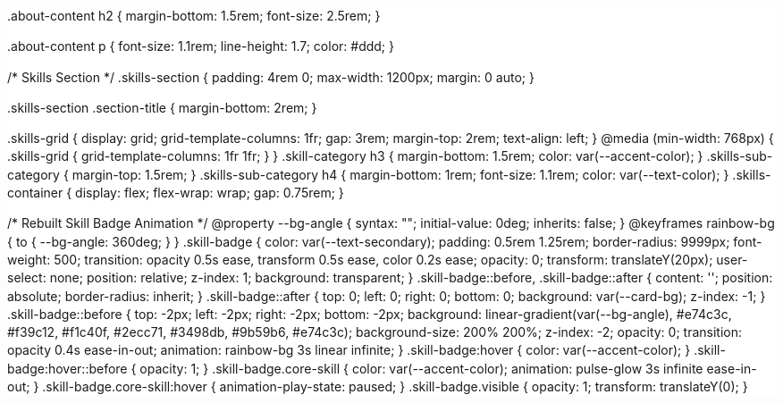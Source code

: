   .about-content h2 {
    margin-bottom: 1.5rem;
    font-size: 2.5rem;
  }

  .about-content p {
    font-size: 1.1rem;
    line-height: 1.7;
    color: #ddd;
  }

  /* Skills Section */
  .skills-section {
    padding: 4rem 0;
    max-width: 1200px;
    margin: 0 auto;
  }

  .skills-section .section-title {
    margin-bottom: 2rem;
  }

  .skills-grid { display: grid; grid-template-columns: 1fr; gap: 3rem; margin-top: 2rem; text-align: left; }
  @media (min-width: 768px) { .skills-grid { grid-template-columns: 1fr 1fr; } }
  .skill-category h3 { margin-bottom: 1.5rem; color: var(--accent-color); }
  .skills-sub-category { margin-top: 1.5rem; }
  .skills-sub-category h4 { margin-bottom: 1rem; font-size: 1.1rem; color: var(--text-color); }
  .skills-container { display: flex; flex-wrap: wrap; gap: 0.75rem; }

  /* Rebuilt Skill Badge Animation */
  @property --bg-angle { syntax: "<angle>"; initial-value: 0deg; inherits: false; }
  @keyframes rainbow-bg { to { --bg-angle: 360deg; } }
  .skill-badge {
    color: var(--text-secondary);
    padding: 0.5rem 1.25rem;
    border-radius: 9999px;
    font-weight: 500;
    transition: opacity 0.5s ease, transform 0.5s ease, color 0.2s ease;
    opacity: 0;
    transform: translateY(20px);
    user-select: none;
    position: relative;
    z-index: 1;
    background: transparent;
  }
  .skill-badge::before, .skill-badge::after { content: ''; position: absolute; border-radius: inherit; }
  .skill-badge::after { top: 0; left: 0; right: 0; bottom: 0; background: var(--card-bg); z-index: -1; }
  .skill-badge::before {
    top: -2px; left: -2px; right: -2px; bottom: -2px;
    background: linear-gradient(var(--bg-angle), #e74c3c, #f39c12, #f1c40f, #2ecc71, #3498db, #9b59b6, #e74c3c);
    background-size: 200% 200%;
    z-index: -2;
    opacity: 0;
    transition: opacity 0.4s ease-in-out;
    animation: rainbow-bg 3s linear infinite;
  }
  .skill-badge:hover { color: var(--accent-color); }
  .skill-badge:hover::before { opacity: 1; }
  .skill-badge.core-skill { color: var(--accent-color); animation: pulse-glow 3s infinite ease-in-out; }
  .skill-badge.core-skill:hover { animation-play-state: paused; }
  .skill-badge.visible { opacity: 1; transform: translateY(0); }